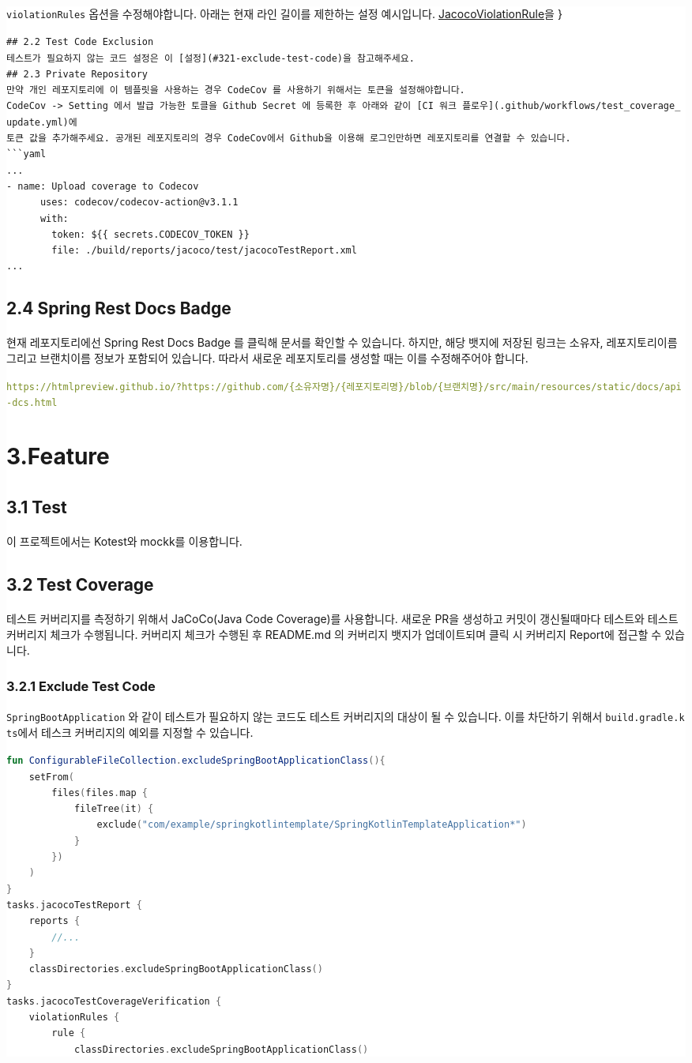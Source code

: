 ```violationRules``` 옵션을 수정해야합니다. 아래는 현재 라인 길이를 제한하는 설정 예시입니다. [JacocoViolationRule](https://docs.gradle.org/current/javadoc/org/gradle/testing/jacoco/tasks/rules/JacocoViolationRule.html)을
}
```
## 2.2 Test Code Exclusion
테스트가 필요하지 않는 코드 설정은 이 [설정](#321-exclude-test-code)을 참고해주세요.
## 2.3 Private Repository
만약 개인 레포지토리에 이 템플릿을 사용하는 경우 CodeCov 를 사용하기 위해서는 토큰을 설정해야합니다.
CodeCov -> Setting 에서 발급 가능한 토클을 Github Secret 에 등록한 후 아래와 같이 [CI 워크 플로우](.github/workflows/test_coverage_update.yml)에
토큰 값을 추가해주세요. 공개된 레포지토리의 경우 CodeCov에서 Github을 이용해 로그인만하면 레포지토리를 연결할 수 있습니다.
```yaml
...
- name: Upload coverage to Codecov
      uses: codecov/codecov-action@v3.1.1
      with:
        token: ${{ secrets.CODECOV_TOKEN }}
        file: ./build/reports/jacoco/test/jacocoTestReport.xml
...
```
## 2.4 Spring Rest Docs Badge
현재 레포지토리에선 Spring Rest Docs Badge 를 클릭해 문서를 확인할 수 있습니다. 하지만, 해당 뱃지에
 저장된 링크는 소유자, 레포지토리이름 그리고 브랜치이름 정보가 포함되어 있습니다. 따라서 새로운 레포지토리를
생성할 때는 이를 수정해주어야 합니다. 
```yaml
https://htmlpreview.github.io/?https://github.com/{소유자명}/{레포지토리명}/blob/{브랜치명}/src/main/resources/static/docs/api-dcs.html
```

# 3.Feature
## 3.1 Test
이 프로젝트에서는 Kotest와 mockk를 이용합니다.
## 3.2 Test Coverage
테스트 커버리지를 측정하기 위해서 JaCoCo(Java Code Coverage)를 사용합니다. 
새로운 PR을 생성하고 커밋이 갱신될때마다 테스트와 테스트 커버리지 체크가 수행됩니다. 
커버리지 체크가 수행된 후 README.md 의 커버리지 뱃지가 업데이트되며 클릭 시 
커버리지 Report에 접근할 수 있습니다.
### 3.2.1 Exclude Test Code
```SpringBootApplication``` 와 같이 테스트가 필요하지 않는 코드도 테스트 커버리지의 대상이 될 수 있습니다. 이를 차단하기 위해서 ```build.gradle.kts```에서 테스크 커버리지의 예외를 지정할 수 있습니다.
```kotlin
fun ConfigurableFileCollection.excludeSpringBootApplicationClass(){
    setFrom(
        files(files.map {
            fileTree(it) {
                exclude("com/example/springkotlintemplate/SpringKotlinTemplateApplication*")
            }
        })
    )
}
tasks.jacocoTestReport {
    reports {
        //...
    }
    classDirectories.excludeSpringBootApplicationClass()
}
tasks.jacocoTestCoverageVerification {
    violationRules {
        rule {
            classDirectories.excludeSpringBootApplicationClass()
```